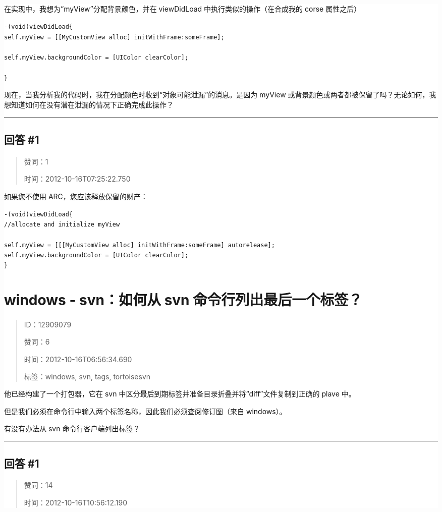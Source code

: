 在实现中，我想为“myView”分配背景颜色，并在 viewDidLoad 中执行类似的操作（在合成我的 corse 属性之后）

```
-(void)viewDidLoad{
self.myView = [[MyCustomView alloc] initWithFrame:someFrame];

self.myView.backgroundColor = [UIColor clearColor];  

} 
```

现在，当我分析我的代码时，我在分配颜色时收到“对象可能泄漏”的消息。是因为 myView 或背景颜色或两者都被保留了吗？无论如何，我想知道如何在没有潜在泄漏的情况下正确完成此操作？

* * *

## 回答 #1

> 赞同：1
> 
> 时间：2012-10-16T07:25:22.750

如果您不使用 ARC，您应该释放保留的财产：

```
-(void)viewDidLoad{
//allocate and initialize myView

self.myView = [[[MyCustomView alloc] initWithFrame:someFrame] autorelease];
self.myView.backgroundColor = [UIColor clearColor];  
} 
```

# windows - svn：如何从 svn 命令行列出最后一个标签？

> ID：12909079
> 
> 赞同：6
> 
> 时间：2012-10-16T06:56:34.690
> 
> 标签：windows, svn, tags, tortoisesvn

他已经构建了一个打包器，它在 svn 中区分最后到期标签并准备目录折叠并将“diff”文件复制到正确的 plave 中。

但是我们必须在命令行中输入两个标签名称，因此我们必须查阅修订图（来自 windows）。

有没有办法从 svn 命令行客户端列出标签？

* * *

## 回答 #1

> 赞同：14
> 
> 时间：2012-10-16T10:56:12.190
